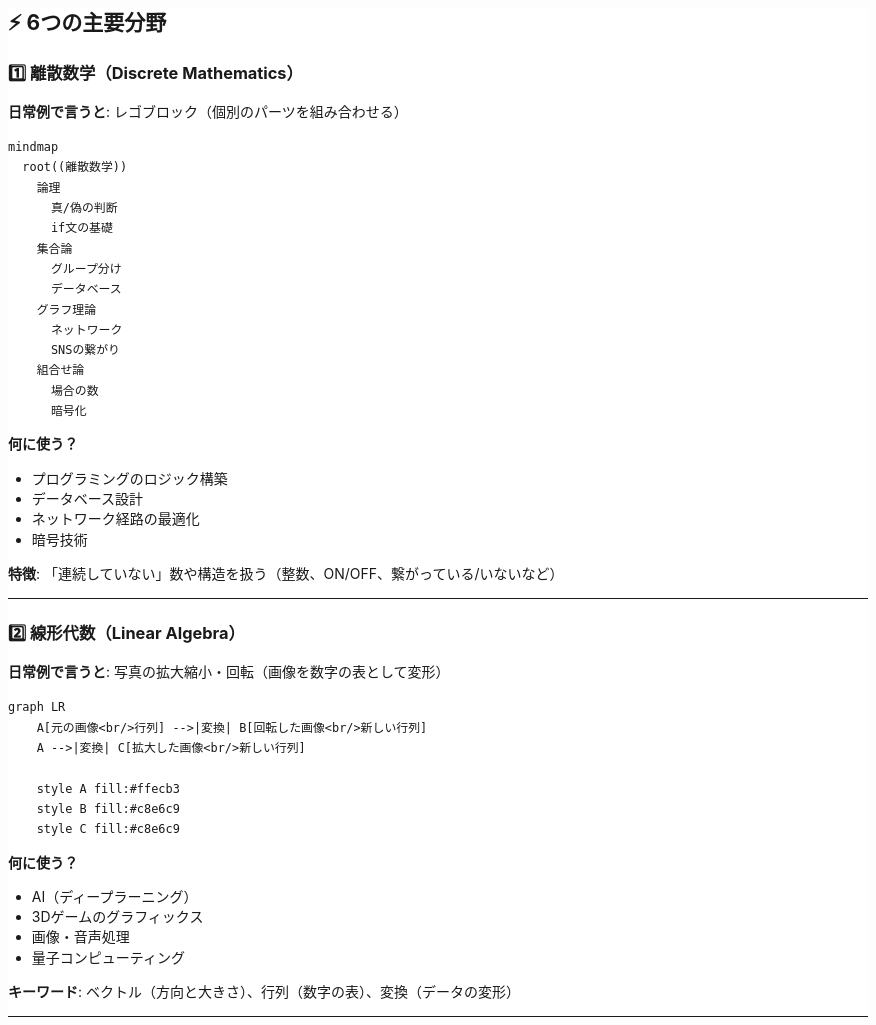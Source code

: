 ## ⚡ 6つの主要分野

### 1️⃣ 離散数学（Discrete Mathematics）

**日常例で言うと**: レゴブロック（個別のパーツを組み合わせる）

```mermaid
mindmap
  root((離散数学))
    論理
      真/偽の判断
      if文の基礎
    集合論
      グループ分け
      データベース
    グラフ理論
      ネットワーク
      SNSの繋がり
    組合せ論
      場合の数
      暗号化
```

**何に使う？**
- プログラミングのロジック構築
- データベース設計
- ネットワーク経路の最適化
- 暗号技術

**特徴**: 「連続していない」数や構造を扱う（整数、ON/OFF、繋がっている/いないなど）

---

### 2️⃣ 線形代数（Linear Algebra）

**日常例で言うと**: 写真の拡大縮小・回転（画像を数字の表として変形）

```mermaid
graph LR
    A[元の画像<br/>行列] -->|変換| B[回転した画像<br/>新しい行列]
    A -->|変換| C[拡大した画像<br/>新しい行列]
    
    style A fill:#ffecb3
    style B fill:#c8e6c9
    style C fill:#c8e6c9
```

**何に使う？**
- AI（ディープラーニング）
- 3Dゲームのグラフィックス
- 画像・音声処理
- 量子コンピューティング

**キーワード**: ベクトル（方向と大きさ）、行列（数字の表）、変換（データの変形）

---